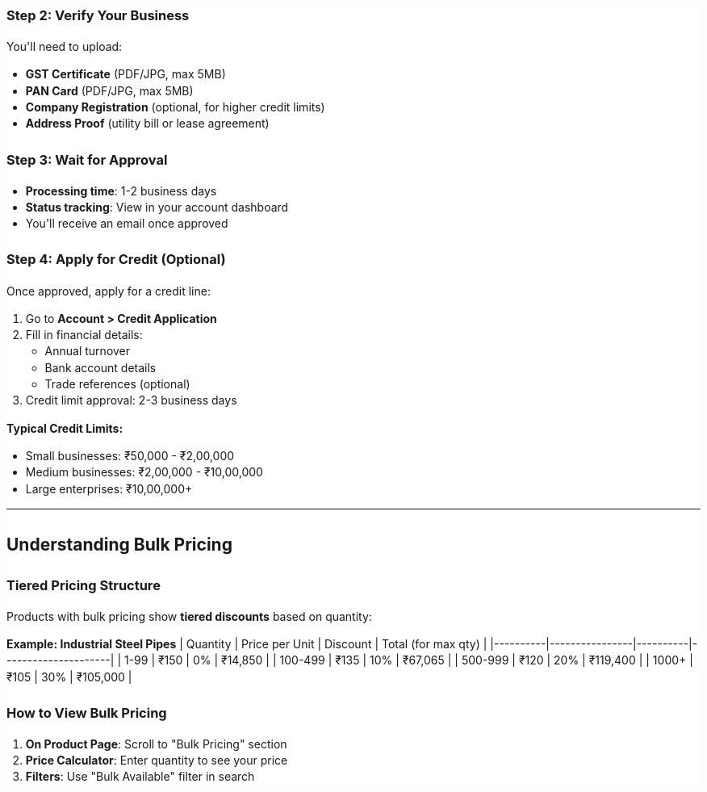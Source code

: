 ### Step 2: Verify Your Business

You'll need to upload:
- **GST Certificate** (PDF/JPG, max 5MB)
- **PAN Card** (PDF/JPG, max 5MB)
- **Company Registration** (optional, for higher credit limits)
- **Address Proof** (utility bill or lease agreement)

### Step 3: Wait for Approval

- **Processing time**: 1-2 business days
- **Status tracking**: View in your account dashboard
- You'll receive an email once approved

### Step 4: Apply for Credit (Optional)

Once approved, apply for a credit line:
1. Go to **Account > Credit Application**
2. Fill in financial details:
   - Annual turnover
   - Bank account details
   - Trade references (optional)
3. Credit limit approval: 2-3 business days

**Typical Credit Limits:**
- Small businesses: ₹50,000 - ₹2,00,000
- Medium businesses: ₹2,00,000 - ₹10,00,000
- Large enterprises: ₹10,00,000+

---

## Understanding Bulk Pricing

### Tiered Pricing Structure

Products with bulk pricing show **tiered discounts** based on quantity:

**Example: Industrial Steel Pipes**
| Quantity | Price per Unit | Discount | Total (for max qty) |
|----------|----------------|----------|---------------------|
| 1-99 | ₹150 | 0% | ₹14,850 |
| 100-499 | ₹135 | 10% | ₹67,065 |
| 500-999 | ₹120 | 20% | ₹119,400 |
| 1000+ | ₹105 | 30% | ₹105,000 |

### How to View Bulk Pricing

1. **On Product Page**: Scroll to "Bulk Pricing" section
2. **Price Calculator**: Enter quantity to see your price
3. **Filters**: Use "Bulk Available" filter in search
